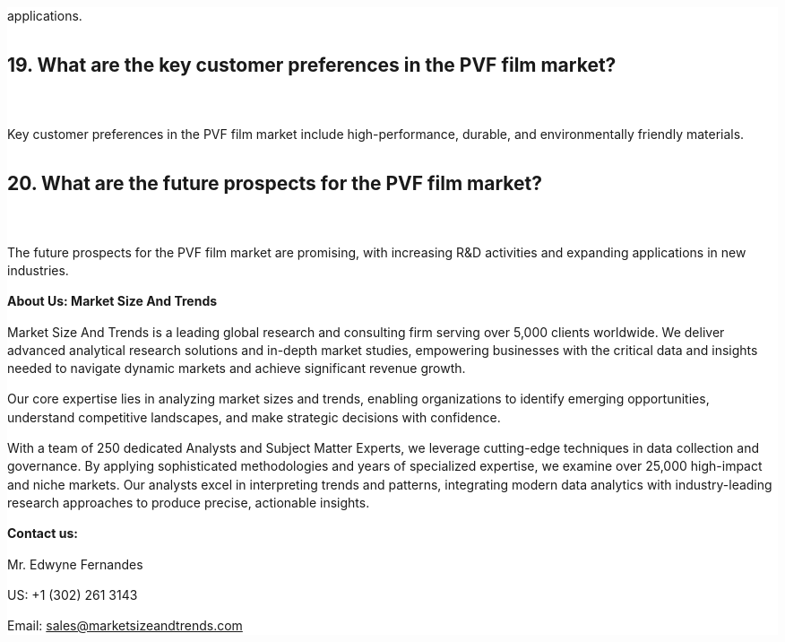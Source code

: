 applications.</p><h2>19. What are the key customer preferences in the PVF film market?</h2><p>&nbsp;</p><p>Key customer preferences in the PVF film market include high-performance, durable, and environmentally friendly materials.</p><h2>20. What are the future prospects for the PVF film market?</h2><p>&nbsp;</p><p>The future prospects for the PVF film market are promising, with increasing R&D activities and expanding applications in new industries.</p></body></html></p><p><strong>About Us:&nbsp;Market Size And Trends</strong></p><p>Market Size And Trends&nbsp;is a leading global research and consulting firm serving over 5,000 clients worldwide. We deliver advanced analytical research solutions and in-depth market studies, empowering businesses with the critical data and insights needed to navigate dynamic markets and achieve significant revenue growth.</p><p>Our core expertise lies in analyzing market sizes and trends, enabling organizations to identify emerging opportunities, understand competitive landscapes, and make strategic decisions with confidence.</p><p>With a team of 250 dedicated Analysts and Subject Matter Experts, we leverage cutting-edge techniques in data collection and governance. By applying sophisticated methodologies and years of specialized expertise, we examine over 25,000 high-impact and niche markets. Our analysts excel in interpreting trends and patterns, integrating modern data analytics with industry-leading research approaches to produce precise, actionable insights.</p><p><strong>Contact us:</strong></p><p>Mr. Edwyne Fernandes</p><p>US: +1 (302) 261 3143</p><p>Email: <a href="mailto:sales@marketsizeandtrends.com">sales@marketsizeandtrends.com</a>&nbsp;</p>
